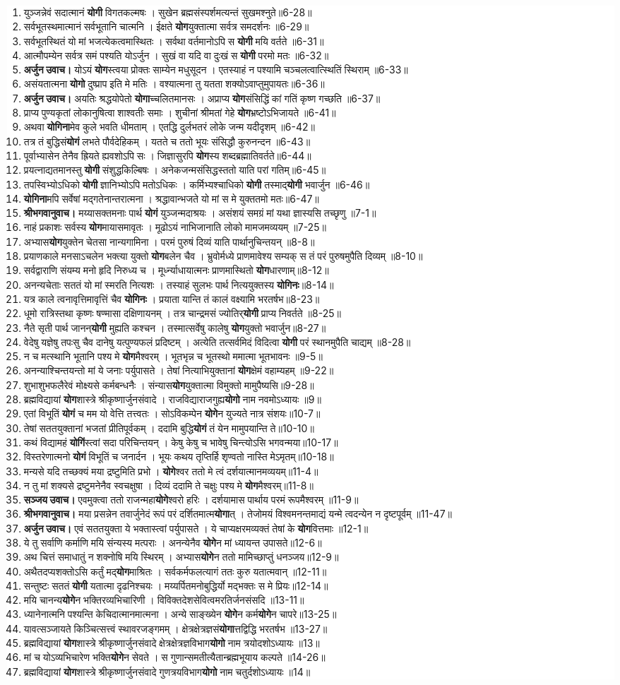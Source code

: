 1. युञ्जन्नेवं सदात्मानं **योगी** विगतकल्मषः । सुखेन ब्रह्मसंस्पर्शमत्यन्तं सुखमश्नुते॥6-28॥
1. सर्वभूतस्थमात्मानं सर्वभूतानि चात्मनि । ईक्षते **योग**युक्तात्मा सर्वत्र समदर्शनः ॥6-29॥
1. सर्वभूतस्थितं यो मां भजत्येकत्वमास्थितः । सर्वथा वर्तमानोऽपि स **योगी** मयि वर्तते ॥6-31॥
1. आत्मौपम्येन सर्वत्र समं पश्यति योऽर्जुन । सुखं वा यदि वा दुःखं स **योगी** परमो मतः ॥6-32॥
1. **अर्जुन उवाच।**   योऽयं **योग**स्त्वया प्रोक्तः साम्येन मधुसूदन । एतस्याहं न पश्यामि चञ्चलत्वात्स्थितिं स्थिराम् ॥6-33॥
1. असंयतात्मना **योगो** दुष्प्राप इति मे मतिः । वश्यात्मना तु यतता शक्योऽवाप्तुमुपायतः॥6-36॥
1. **अर्जुन उवाच।**   अयतिः श्रद्धयोपेतो **योगा**च्चलितमानसः । अप्राप्य **योग**संसिद्धिं कां गतिं कृष्ण गच्छति ॥6-37॥
1. प्राप्य पुण्यकृतां लोकानुषित्वा शाश्वतीः समाः । शुचीनां श्रीमतां गेहे **योग**भ्रष्टोऽभिजायते ॥6-41॥
1. अथवा **योगिना**मेव कुले भवति धीमताम् । एतद्धि दुर्लभतरं लोके जन्म यदीदृशम् ॥6-42॥
1. तत्र तं बुद्धिसं**योगं** लभते पौर्वदेहिकम् । यतते च ततो भूयः संसिद्धौ कुरुनन्दन ॥6-43॥
1. पूर्वाभ्यासेन तेनैव ह्रियते ह्यवशोऽपि सः । जिज्ञासुरपि **योग**स्य शब्दब्रह्मातिवर्तते॥6-44॥
1. प्रयत्नाद्यतमानस्तु **योगी** संशुद्धकिल्बिषः । अनेकजन्मसंसिद्धस्ततो याति परां गतिम्॥6-45॥
1. तपस्विभ्योऽधिको **योगी** ज्ञानिभ्योऽपि मतोऽधिकः । कर्मिभ्यश्चाधिको **योगी** तस्माद्**योगी** भवार्जुन ॥6-46॥
1. **योगिना**मपि सर्वेषां मद्गतेनान्तरात्मना । श्रद्धावान्भजते यो मां स मे युक्ततमो मतः॥6-47॥
1. **श्रीभगवानुवाच।**  मय्यासक्तमनाः पार्थ **योगं** युञ्जन्मदाश्रयः । असंशयं समग्रं मां यथा ज्ञास्यसि तच्छृणु ॥7-1॥
1. नाहं प्रकाशः सर्वस्य **योग**मायासमावृतः । मूढोऽयं नाभिजानाति लोको मामजमव्ययम् ॥7-25॥
1. अभ्यास**योग**युक्तेन चेतसा नान्यगामिना । परमं पुरुषं दिव्यं याति पार्थानुचिन्तयन् ॥8-8॥
1. प्रयाणकाले मनसाऽचलेन भक्त्या युक्तो **योग**बलेन चैव । भ्रुवोर्मध्ये प्राणमावेश्य सम्यक् स तं परं पुरुषमुपैति दिव्यम् ॥8-10॥
1. सर्वद्वाराणि संयम्य मनो हृदि निरुध्य च । मूर्ध्न्याधायात्मनः प्राणमास्थितो **योग**धारणाम्॥8-12॥
1. अनन्यचेताः सततं यो मां स्मरति नित्यशः । तस्याहं सुलभः पार्थ नित्ययुक्तस्य **योगिनः**॥8-14॥
1. यत्र काले त्वनावृत्तिमावृत्तिं चैव **योगिनः** । प्रयाता यान्ति तं कालं वक्ष्यामि भरतर्षभ॥8-23॥
1. धूमो रात्रिस्तथा कृष्णः षण्मासा दक्षिणायनम् । तत्र चान्द्रमसं ज्योतिर्**योगी** प्राप्य निवर्तते ॥8-25॥
1. नैते सृती पार्थ जानन्**योगी** मुह्यति कश्चन । तस्मात्सर्वेषु कालेषु **योग**युक्तो भवार्जुन॥8-27॥
1. वेदेषु यज्ञेषु तपःसु चैव दानेषु यत्पुण्यफलं प्रदिष्टम् । अत्येति तत्सर्वमिदं विदित्वा **योगी** परं स्थानमुपैति चाद्यम् ॥8-28॥
1. न च मत्स्थानि भूतानि पश्य मे **योग**मैश्वरम् । भूतभृन्न च भूतस्थो ममात्मा भूतभावनः ॥9-5॥
1. अनन्याश्चिन्तयन्तो मां ये जनाः पर्युपासते । तेषां नित्याभियुक्तानां **योग**क्षेमं वहाम्यहम् ॥9-22॥
1. शुभाशुभफलैरेवं मोक्ष्यसे कर्मबन्धनैः । संन्यास**योग**युक्तात्मा विमुक्तो मामुपैष्यसि॥9-28॥
1. ब्रह्मविद्यायां **योग**शास्त्रे श्रीकृष्णार्जुनसंवादे । राजविद्याराजगुह्य**योगो** नाम नवमोऽध्यायः ॥9॥
1. एतां विभूतिं **योगं** च मम यो वेत्ति तत्त्वतः । सोऽविकम्पेन **योगे**न युज्यते नात्र संशयः॥10-7॥
1. तेषां सततयुक्तानां भजतां प्रीतिपूर्वकम् । ददामि बुद्धि**योगं** तं येन मामुपयान्ति ते॥10-10॥
1. कथं विद्यामहं **योगिं**स्त्वां सदा परिचिन्तयन् । केषु केषु च भावेषु चिन्त्योऽसि भगवन्मया॥10-17॥
1. विस्तरेणात्मनो **योगं** विभूतिं च जनार्दन । भूयः कथय तृप्तिर्हि शृण्वतो नास्ति मेऽमृतम्॥10-18॥
1. मन्यसे यदि तच्छक्यं मया द्रष्टुमिति प्रभो । **योगे**श्वर ततो मे त्वं दर्शयात्मानमव्ययम्॥11-4॥
1. न तु मां शक्यसे द्रष्टुमनेनैव स्वचक्षुषा । दिव्यं ददामि ते चक्षुः पश्य मे **योग**मैश्वरम्॥11-8॥
1. **सञ्जय उवाच।**   एवमुक्त्वा ततो राजन्महा**योगे**श्वरो हरिः । दर्शयामास पार्थाय परमं रूपमैश्वरम् ॥11-9॥
1. **श्रीभगवानुवाच।**  मया प्रसन्नेन तवार्जुनेदं रूपं परं दर्शितमात्म**योगा**त् । तेजोमयं विश्वमनन्तमाद्यं यन्मे त्वदन्येन न दृष्टपूर्वम् ॥11-47॥
1. **अर्जुन उवाच।**   एवं सततयुक्ता ये भक्तास्त्वां पर्युपासते । ये चाप्यक्षरमव्यक्तं तेषां के **योग**वित्तमाः ॥12-1॥
1. ये तु सर्वाणि कर्माणि मयि संन्यस्य मत्पराः । अनन्येनैव **योगे**न मां ध्यायन्त उपासते॥12-6॥
1. अथ चित्तं समाधातुं न शक्नोषि मयि स्थिरम् । अभ्यास**योगे**न ततो मामिच्छाप्तुं धनञ्जय॥12-9॥
1. अथैतदप्यशक्तोऽसि कर्तुं मद्**योग**माश्रितः । सर्वकर्मफलत्यागं ततः कुरु यतात्मवान् ॥12-11॥
1. सन्तुष्टः सततं **योगी** यतात्मा दृढनिश्चयः । मय्यर्पितमनोबुद्धिर्यो मद्भक्तः स मे प्रियः॥12-14॥
1. मयि चानन्य**योगे**न भक्तिरव्यभिचारिणी । विविक्तदेशसेवित्वमरतिर्जनसंसदि ॥13-11॥
1. ध्यानेनात्मनि पश्यन्ति केचिदात्मानमात्मना । अन्ये साङ्ख्येन **योगे**न कर्म**योगे**न चापरे॥13-25॥
1. यावत्सञ्जायते किञ्चित्सत्त्वं स्थावरजङ्गमम् । क्षेत्रक्षेत्रज्ञसं**योगा**त्तद्विद्धि भरतर्षभ ॥13-27॥
1. ब्रह्मविद्यायां **योग**शास्त्रे श्रीकृष्णार्जुनसंवादे क्षेत्रक्षेत्रज्ञविभाग**योगो** नाम त्रयोदशोऽध्यायः ॥13॥
1. मां च योऽव्यभिचारेण भक्ति**योगे**न सेवते । स गुणान्समतीत्यैतान्ब्रह्मभूयाय कल्पते ॥14-26॥
1. ब्रह्मविद्यायां **योग**शास्त्रे श्रीकृष्णार्जुनसंवादे गुणत्रयविभाग**योगो** नाम चतुर्दशोऽध्यायः ॥14॥